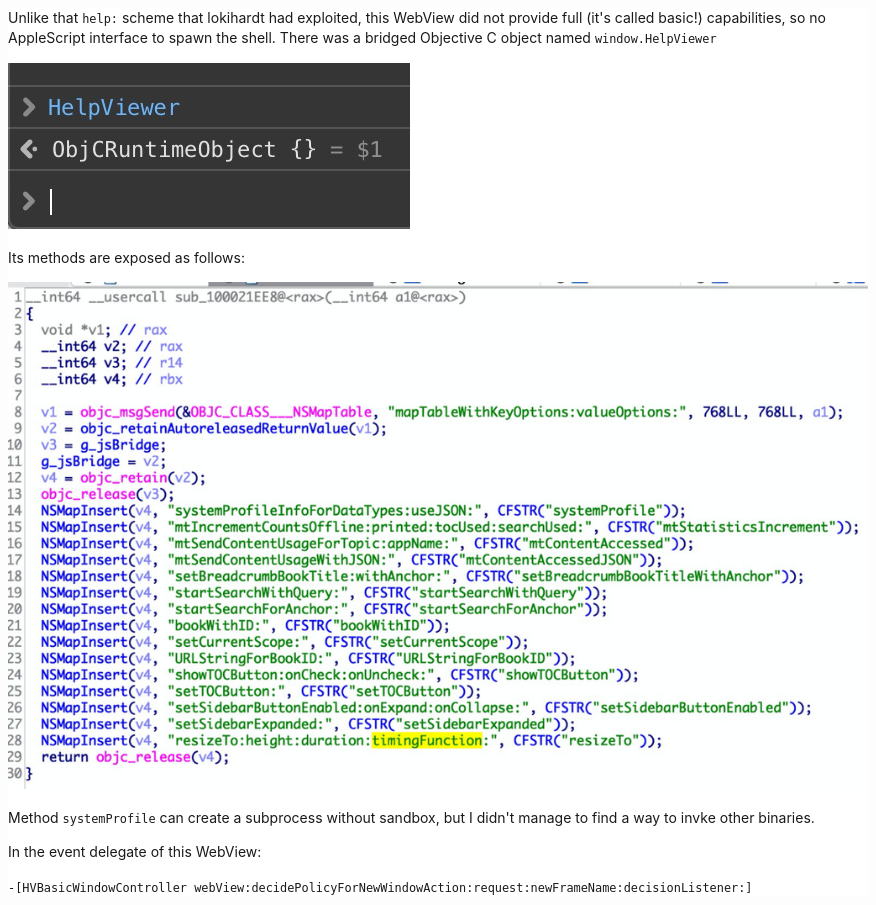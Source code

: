 Unlike that `help:` scheme that lokihardt had exploited, this WebView did not provide full (it's called basic!) capabilities, so no AppleScript interface to spawn the shell. There was a bridged Objective C object named `window.HelpViewer`

![](/img/H5PdU5xktnZUMj7HPVpvhQ.png)

Its methods are exposed as follows:

![](/img/axtuIzEmYtQhNM46nc_PDw.png)

Method `systemProfile` can create a subprocess without sandbox, but I didn't manage to find a way to invke other binaries.

In the event delegate of this WebView:

`-[HVBasicWindowController webView:decidePolicyForNewWindowAction:request:newFrameName:decisionListener:]`
